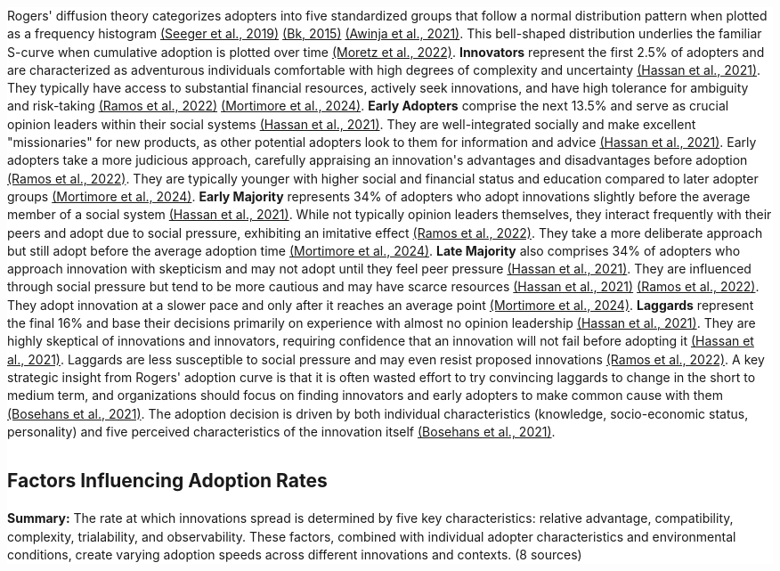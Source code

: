 Rogers' diffusion theory categorizes adopters into five standardized groups that follow a normal distribution pattern when plotted as a frequency histogram [(Seeger et al., 2019)](https://doi.org/10.4148/1051-0834.2234) [(Bk, 2015)](https://doi.org/10.4172/1204-5357.1000114) [(Awinja et al., 2021)](https://doi.org/10.51867/AJER.V2I1.16). This bell-shaped distribution underlies the familiar S-curve when cumulative adoption is plotted over time [(Moretz et al., 2022)](https://doi.org/10.24840/2183-0606_009.004_0004). **Innovators** represent the first 2.5% of adopters and are characterized as adventurous individuals comfortable with high degrees of complexity and uncertainty [(Hassan et al., 2021)](https://doi.org/10.1007/978-3-030-68176-0_2). They typically have access to substantial financial resources, actively seek innovations, and have high tolerance for ambiguity and risk-taking [(Ramos et al., 2022)](https://doi.org/10.2196/41602) [(Mortimore et al., 2024)](https://doi.org/10.1080/14486563.2024.2332281). **Early Adopters** comprise the next 13.5% and serve as crucial opinion leaders within their social systems [(Hassan et al., 2021)](https://doi.org/10.1007/978-3-030-68176-0_2). They are well-integrated socially and make excellent "missionaries" for new products, as other potential adopters look to them for information and advice [(Hassan et al., 2021)](https://doi.org/10.1007/978-3-030-68176-0_2). Early adopters take a more judicious approach, carefully appraising an innovation's advantages and disadvantages before adoption [(Ramos et al., 2022)](https://doi.org/10.2196/41602). They are typically younger with higher social and financial status and education compared to later adopter groups [(Mortimore et al., 2024)](https://doi.org/10.1080/14486563.2024.2332281). **Early Majority** represents 34% of adopters who adopt innovations slightly before the average member of a social system [(Hassan et al., 2021)](https://doi.org/10.1007/978-3-030-68176-0_2). While not typically opinion leaders themselves, they interact frequently with their peers and adopt due to social pressure, exhibiting an imitative effect [(Ramos et al., 2022)](https://doi.org/10.2196/41602). They take a more deliberate approach but still adopt before the average adoption time [(Mortimore et al., 2024)](https://doi.org/10.1080/14486563.2024.2332281). **Late Majority** also comprises 34% of adopters who approach innovation with skepticism and may not adopt until they feel peer pressure [(Hassan et al., 2021)](https://doi.org/10.1007/978-3-030-68176-0_2). They are influenced through social pressure but tend to be more cautious and may have scarce resources [(Hassan et al., 2021)](https://doi.org/10.1007/978-3-030-68176-0_2) [(Ramos et al., 2022)](https://doi.org/10.2196/41602). They adopt innovation at a slower pace and only after it reaches an average point [(Mortimore et al., 2024)](https://doi.org/10.1080/14486563.2024.2332281). **Laggards** represent the final 16% and base their decisions primarily on experience with almost no opinion leadership [(Hassan et al., 2021)](https://doi.org/10.1007/978-3-030-68176-0_2). They are highly skeptical of innovations and innovators, requiring confidence that an innovation will not fail before adopting it [(Hassan et al., 2021)](https://doi.org/10.1007/978-3-030-68176-0_2). Laggards are less susceptible to social pressure and may even resist proposed innovations [(Ramos et al., 2022)](https://doi.org/10.2196/41602). A key strategic insight from Rogers' adoption curve is that it is often wasted effort to try convincing laggards to change in the short to medium term, and organizations should focus on finding innovators and early adopters to make common cause with them [(Bosehans et al., 2021)](https://doi.org/10.1080/15568318.2021.2015493). The adoption decision is driven by both individual characteristics (knowledge, socio-economic status, personality) and five perceived characteristics of the innovation itself [(Bosehans et al., 2021)](https://doi.org/10.1080/15568318.2021.2015493).

## Factors Influencing Adoption Rates

**Summary:** The rate at which innovations spread is determined by five key characteristics: relative advantage, compatibility, complexity, trialability, and observability. These factors, combined with individual adopter characteristics and environmental conditions, create varying adoption speeds across different innovations and contexts. (8 sources)
